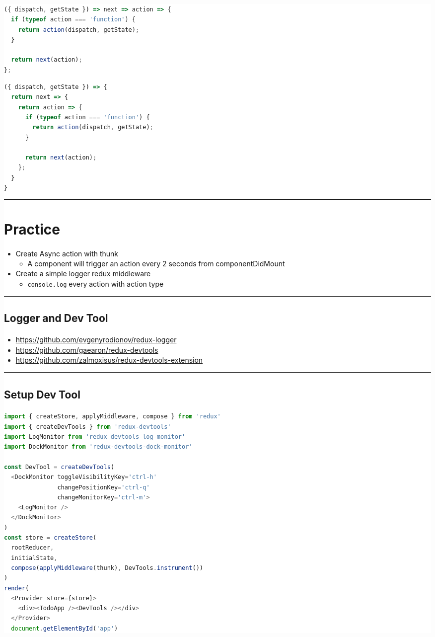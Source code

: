 ```js
({ dispatch, getState }) => next => action => {
  if (typeof action === 'function') {
    return action(dispatch, getState);
  }

  return next(action);
};
```

```js
({ dispatch, getState }) => {
  return next => {
    return action => {
      if (typeof action === 'function') {
        return action(dispatch, getState);
      }

      return next(action);
    };
  }
}
```
---

# Practice
- Create Async action with thunk
  - A component will trigger an action every 2 seconds from componentDidMount
- Create a simple logger redux middleware
  - `console.log` every action with action type
---

## Logger and Dev Tool
- https://github.com/evgenyrodionov/redux-logger
- https://github.com/gaearon/redux-devtools
- https://github.com/zalmoxisus/redux-devtools-extension
---

## Setup Dev Tool
```js
import { createStore, applyMiddleware, compose } from 'redux'
import { createDevTools } from 'redux-devtools'
import LogMonitor from 'redux-devtools-log-monitor'
import DockMonitor from 'redux-devtools-dock-monitor'

const DevTool = createDevTools(
  <DockMonitor toggleVisibilityKey='ctrl-h'
               changePositionKey='ctrl-q'
               changeMonitorKey='ctrl-m'>
    <LogMonitor />
  </DockMonitor>
)
const store = createStore(
  rootReducer,
  initialState,
  compose(applyMiddleware(thunk), DevTools.instrument())
)
render(
  <Provider store={store}>
    <div><TodoApp /><DevTools /></div>
  </Provider>
  document.getElementById('app')
```